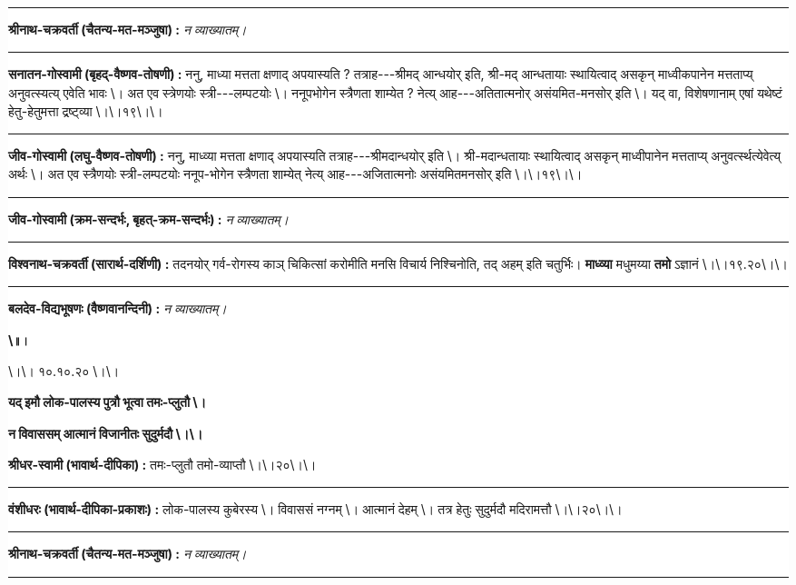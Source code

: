 ---------------------------------------------------------------------------------------------------------------------

**श्रीनाथ-चक्रवर्ती (चैतन्य-मत-मञ्जुषा) :** *न व्याख्यातम्।*

---------------------------------------------------------------------------------------------------------------------

**सनातन-गोस्वामी (बृहद्-वैष्णव-तोषणी) :** ननु, माध्या मत्तता
क्षणाद् अपयास्यति ? तत्राह---श्रीमद् आन्धयोर् इति, श्री-मद् आन्धतायाः
स्थायित्वाद् असकृन् माध्वीकपानेन मत्तताप्य् अनुवत्स्यत्य् एवेति भावः \।
अत एव स्त्रेणयोः स्त्री---लम्पटयोः \। ननूपभोगेन स्त्रैणता शाम्येत ?
नेत्य् आह---अतितात्मनोर् असंयमित-मनसोर् इति \। यद् वा, विशेषणानाम्
एषां यथेष्टं हेतु-हेतुमत्ता द्रष्ट्व्या \।\।१९\।\।

---------------------------------------------------------------------------------------------------------------------

**जीव-गोस्वामी (लघु-वैष्णव-तोषणी) :** ननु, माध्व्या मत्तता क्षणाद्
अपयास्यति तत्राह---श्रीमदान्धयोर् इति \। श्री-मदान्धतायाः स्थायित्वाद्
असकृन् माध्वीपानेन मत्तताप्य् अनुवर्त्स्थत्येवेत्य् अर्थः \। अत एव
स्त्रैणयोः स्त्री-लम्पटयोः ननूप-भोगेन स्त्रैणता शाम्येत् नेत्य्
आह---अजितात्मनोः असंयमितमनसोर् इति \।\।१९\।\।

---------------------------------------------------------------------------------------------------------------------

**जीव-गोस्वामी (क्रम-सन्दर्भः, बृहत्-क्रम-सन्दर्भः) :** *न
व्याख्यातम्।*

---------------------------------------------------------------------------------------------------------------------

**विश्वनाथ-चक्रवर्ती (सारार्थ-दर्शिणी) :** तदनयोर् गर्व-रोगस्य
काञ् चिकित्सां करोमीति मनसि विचार्य निश्चिनोति, तद् अहम् इति चतुर्भिः।
**माध्व्या** मधुमय्या **तमो** ऽज्ञानं \।\।१९.२०\।\।

---------------------------------------------------------------------------------------------------------------------

**बलदेव-विद्यभूषणः (वैष्णवानन्दिनी) :** *न व्याख्यातम्।*

**\॥।**

\।\। १०.१०.२० \।\।

**यद् इमौ लोक-पालस्य पुत्रौ भूत्वा तमः-प्लुतौ \।**

**न विवाससम् आत्मानं विजानीतः सुदुर्मदौ \।\।**

**श्रीधर-स्वामी (भावार्थ-दीपिका) :** तमः-प्लुतौ तमो-व्याप्तौ
\।\।२०\।\।

---------------------------------------------------------------------------------------------------------------------

**वंशीधरः (भावार्थ-दीपिका-प्रकाशः) :** लोक-पालस्य कुबेरस्य \।
विवाससं नग्नम् \। आत्मानं देहम् \। तत्र हेतुः सुदुर्मदौ मदिरामत्तौ
\।\।२०\।\।

---------------------------------------------------------------------------------------------------------------------

**श्रीनाथ-चक्रवर्ती (चैतन्य-मत-मञ्जुषा) :** *न व्याख्यातम्।*

---------------------------------------------------------------------------------------------------------------------
